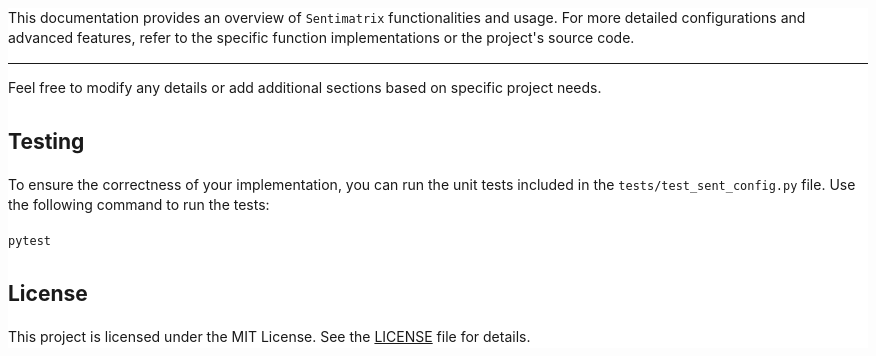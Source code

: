 This documentation provides an overview of `Sentimatrix` functionalities and usage. For more detailed configurations and advanced features, refer to the specific function implementations or the project's source code.

---

Feel free to modify any details or add additional sections based on specific project needs.

## Testing

To ensure the correctness of your implementation, you can run the unit tests included in the `tests/test_sent_config.py` file. Use the following command to run the tests:

```bash
pytest
```

## License

This project is licensed under the MIT License. See the [LICENSE](LICENSE) file for details.
